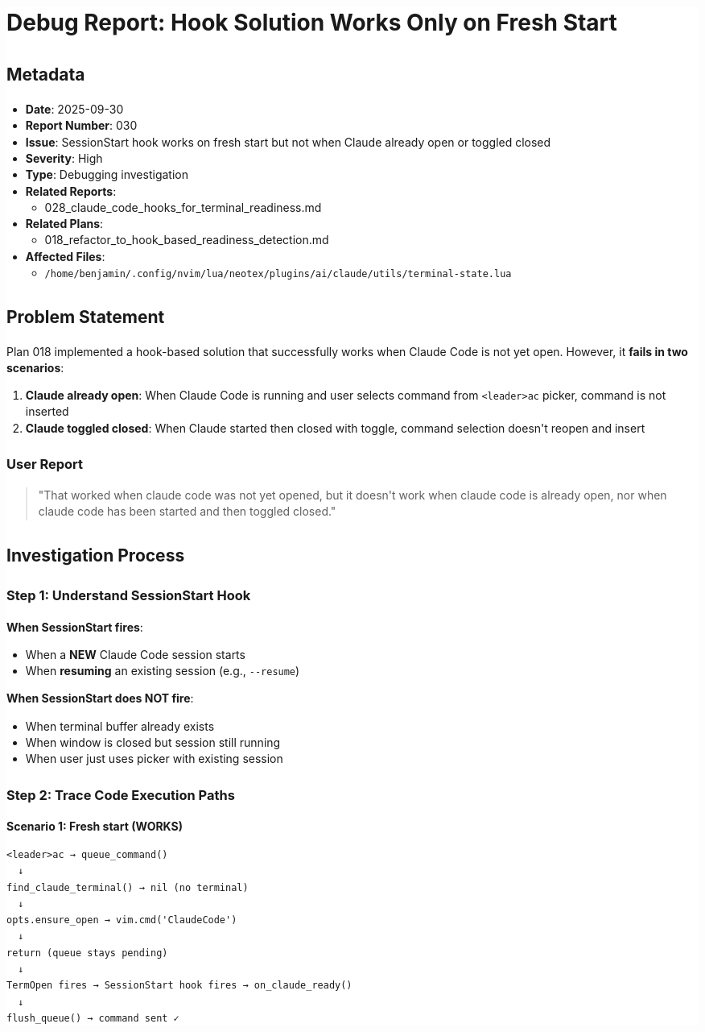 # Debug Report: Hook Solution Works Only on Fresh Start

## Metadata
- **Date**: 2025-09-30
- **Report Number**: 030
- **Issue**: SessionStart hook works on fresh start but not when Claude already open or toggled closed
- **Severity**: High
- **Type**: Debugging investigation
- **Related Reports**:
  - 028_claude_code_hooks_for_terminal_readiness.md
- **Related Plans**:
  - 018_refactor_to_hook_based_readiness_detection.md
- **Affected Files**:
  - `/home/benjamin/.config/nvim/lua/neotex/plugins/ai/claude/utils/terminal-state.lua`

## Problem Statement

Plan 018 implemented a hook-based solution that successfully works when Claude Code is not yet open. However, it **fails in two scenarios**:

1. **Claude already open**: When Claude Code is running and user selects command from `<leader>ac` picker, command is not inserted
2. **Claude toggled closed**: When Claude started then closed with toggle, command selection doesn't reopen and insert

### User Report

> "That worked when claude code was not yet opened, but it doesn't work when claude code is already open, nor when claude code has been started and then toggled closed."

## Investigation Process

### Step 1: Understand SessionStart Hook

**When SessionStart fires**:
- When a **NEW** Claude Code session starts
- When **resuming** an existing session (e.g., `--resume`)

**When SessionStart does NOT fire**:
- When terminal buffer already exists
- When window is closed but session still running
- When user just uses picker with existing session

### Step 2: Trace Code Execution Paths

**Scenario 1: Fresh start (WORKS)**
```
<leader>ac → queue_command()
  ↓
find_claude_terminal() → nil (no terminal)
  ↓
opts.ensure_open → vim.cmd('ClaudeCode')
  ↓
return (queue stays pending)
  ↓
TermOpen fires → SessionStart hook fires → on_claude_ready()
  ↓
flush_queue() → command sent ✓
```
